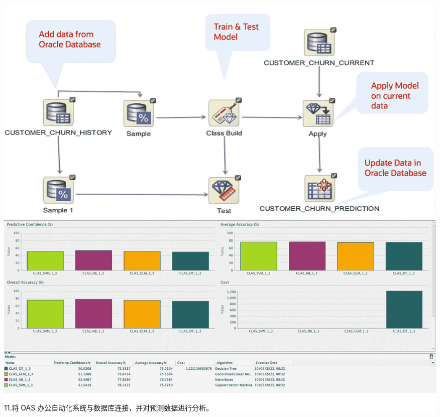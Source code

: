 ![](img/1070955d323cc151ce34a6109b136945.png)![](img/ca923b1dc013fe06e352ec13001f2601.png)

11.将 OAS 办公自动化系统与数据库连接，并对预测数据进行分析。
